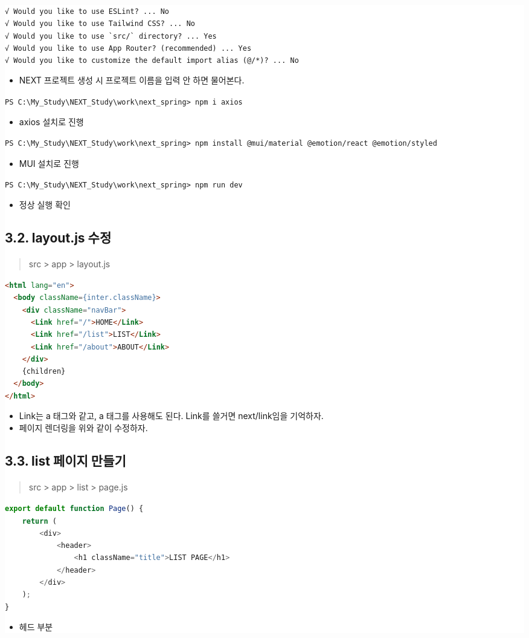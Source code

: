 ```
√ Would you like to use ESLint? ... No
√ Would you like to use Tailwind CSS? ... No
√ Would you like to use `src/` directory? ... Yes
√ Would you like to use App Router? (recommended) ... Yes
√ Would you like to customize the default import alias (@/*)? ... No
```
- NEXT 프로젝트 생성 시 프로젝트 이름을 입력 안 하면 물어본다.

```
PS C:\My_Study\NEXT_Study\work\next_spring> npm i axios
```
- axios 설치로 진행

```
PS C:\My_Study\NEXT_Study\work\next_spring> npm install @mui/material @emotion/react @emotion/styled
```
- MUI 설치로 진행

```
PS C:\My_Study\NEXT_Study\work\next_spring> npm run dev
```
- 정상 실행 확인
## 3.2. layout.js 수정
> src > app > layout.js

```HTML
<html lang="en">
  <body className={inter.className}>
	<div className="navBar">
	  <Link href="/">HOME</Link>
	  <Link href="/list">LIST</Link>
	  <Link href="/about">ABOUT</Link>
	</div>
	{children}
  </body>
</html>
```
- Link는 a 태그와 같고, a 태그를 사용해도 된다. Link를 쓸거면 next/link임을 기억하자.
- 페이지 렌더링을 위와 같이 수정하자.
## 3.3. list 페이지 만들기
> src > app > list > page.js

```js
export default function Page() {
    return (
        <div>
            <header>
                <h1 className="title">LIST PAGE</h1>
            </header>
        </div>
    );
}
```
- 헤드 부분
